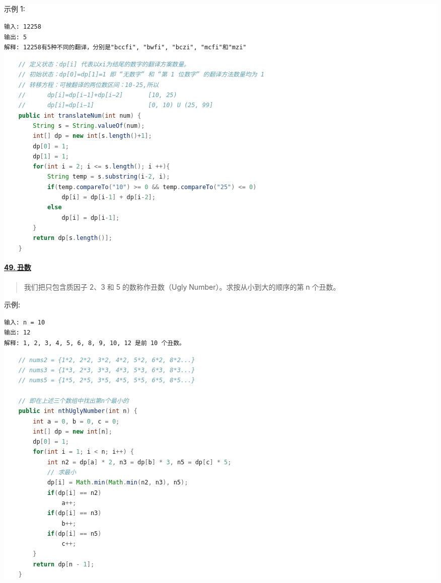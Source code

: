 示例 1:

```
输入: 12258
输出: 5
解释: 12258有5种不同的翻译，分别是"bccfi", "bwfi", "bczi", "mcfi"和"mzi"
```

```java
    // 定义状态：dp[i] 代表以xi为结尾的数字的翻译方案数量。
	// 初始状态：dp[0]=dp[1]=1 即 “无数字” 和 “第 1 位数字” 的翻译方法数量均为 1 
	// 转移方程：可被翻译的两位数区间：10-25,所以
	// 		dp[i]=dp[i−1]+dp[i−2] 		[10, 25)
	//		dp[i]=dp[i−1] 				[0, 10) U (25, 99]
	public int translateNum(int num) {
        String s = String.valueOf(num);
        int[] dp = new int[s.length()+1];
        dp[0] = 1;
        dp[1] = 1;
        for(int i = 2; i <= s.length(); i ++){
            String temp = s.substring(i-2, i);
            if(temp.compareTo("10") >= 0 && temp.compareTo("25") <= 0)
                dp[i] = dp[i-1] + dp[i-2];
            else
                dp[i] = dp[i-1];
        }
        return dp[s.length()];
    }
```

#### [49. 丑数](https://leetcode-cn.com/problems/chou-shu-lcof/)

> 我们把只包含质因子 2、3 和 5 的数称作丑数（Ugly Number）。求按从小到大的顺序的第 n 个丑数。

示例:

```
输入: n = 10
输出: 12
解释: 1, 2, 3, 4, 5, 6, 8, 9, 10, 12 是前 10 个丑数。
```

```java
    // nums2 = {1*2, 2*2, 3*2, 4*2, 5*2, 6*2, 8*2...}
	// nums3 = {1*3, 2*3, 3*3, 4*3, 5*3, 6*3, 8*3...}
	// nums5 = {1*5, 2*5, 3*5, 4*5, 5*5, 6*5, 8*5...}

	// 即在上述三个数组中找出第n个最小的
	public int nthUglyNumber(int n) {
        int a = 0, b = 0, c = 0;
        int[] dp = new int[n];
        dp[0] = 1;
        for(int i = 1; i < n; i++) {
            int n2 = dp[a] * 2, n3 = dp[b] * 3, n5 = dp[c] * 5;
            // 求最小
            dp[i] = Math.min(Math.min(n2, n3), n5);
            if(dp[i] == n2) 
                a++;
            if(dp[i] == n3) 
                b++;
            if(dp[i] == n5) 
                c++;
        }
        return dp[n - 1];
    }
```

